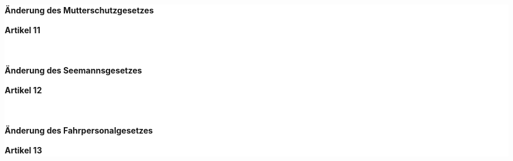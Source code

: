 </td>

<td style colspan="3" align="left" valign="top" charoff="50">

<span style=";font-weight:bold">Änderung des Mutterschutzgesetzes</span>

</td>

</tr>

<tr>

<td style colspan="4" align="left" valign="top" charoff="50">

<span style=";font-weight:bold">Artikel 11</span>

</td>

</tr>

<tr>

<td style align="left" valign="top" charoff="50">

 

</td>

<td style colspan="3" align="left" valign="top" charoff="50">

<span style=";font-weight:bold">Änderung des Seemannsgesetzes</span>

</td>

</tr>

<tr>

<td style colspan="4" align="left" valign="top" charoff="50">

<span style=";font-weight:bold">Artikel 12</span>

</td>

</tr>

<tr>

<td style align="left" valign="top" charoff="50">

 

</td>

<td style colspan="3" align="left" valign="top" charoff="50">

<span style=";font-weight:bold">Änderung des Fahrpersonalgesetzes</span>

</td>

</tr>

<tr>

<td style colspan="4" align="left" valign="top" charoff="50">

<span style=";font-weight:bold">Artikel 13</span>
